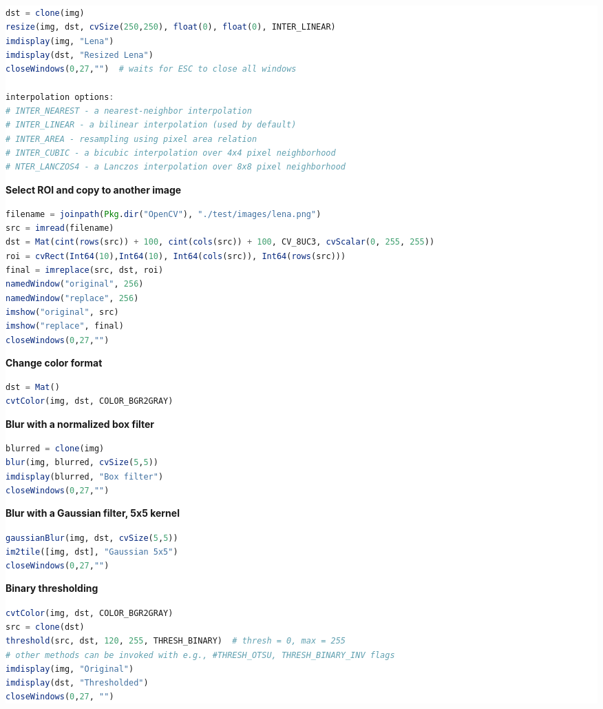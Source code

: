```julia
dst = clone(img)
resize(img, dst, cvSize(250,250), float(0), float(0), INTER_LINEAR)
imdisplay(img, "Lena")
imdisplay(dst, "Resized Lena")
closeWindows(0,27,"")  # waits for ESC to close all windows

interpolation options:
# INTER_NEAREST - a nearest-neighbor interpolation
# INTER_LINEAR - a bilinear interpolation (used by default)
# INTER_AREA - resampling using pixel area relation
# INTER_CUBIC - a bicubic interpolation over 4x4 pixel neighborhood
# NTER_LANCZOS4 - a Lanczos interpolation over 8x8 pixel neighborhood
```

**Select ROI and copy to another image**<br>

```julia
filename = joinpath(Pkg.dir("OpenCV"), "./test/images/lena.png")
src = imread(filename)
dst = Mat(cint(rows(src)) + 100, cint(cols(src)) + 100, CV_8UC3, cvScalar(0, 255, 255))
roi = cvRect(Int64(10),Int64(10), Int64(cols(src)), Int64(rows(src)))
final = imreplace(src, dst, roi)  
namedWindow("original", 256)
namedWindow("replace", 256)
imshow("original", src)
imshow("replace", final)
closeWindows(0,27,"")
```

**Change color format**

```julia
dst = Mat()
cvtColor(img, dst, COLOR_BGR2GRAY)
```
**Blur with a normalized box filter**

```julia
blurred = clone(img)
blur(img, blurred, cvSize(5,5))
imdisplay(blurred, "Box filter")
closeWindows(0,27,"")
```
**Blur with a Gaussian filter, 5x5 kernel**

```julia
gaussianBlur(img, dst, cvSize(5,5))
im2tile([img, dst], "Gaussian 5x5")
closeWindows(0,27,"")
```
**Binary thresholding**

```julia
cvtColor(img, dst, COLOR_BGR2GRAY)
src = clone(dst)
threshold(src, dst, 120, 255, THRESH_BINARY)  # thresh = 0, max = 255
# other methods can be invoked with e.g., #THRESH_OTSU, THRESH_BINARY_INV flags
imdisplay(img, "Original")
imdisplay(dst, "Thresholded")
closeWindows(0,27, "")
```
